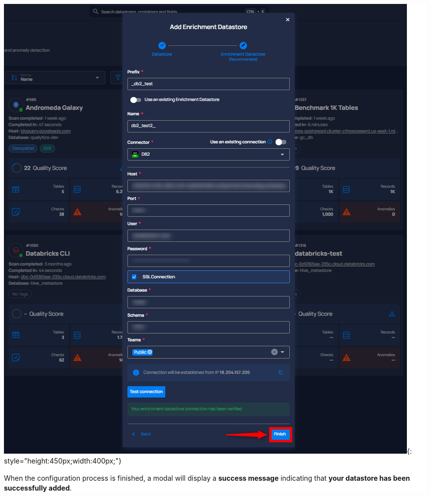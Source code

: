 ![finish-configuration](../assets/datastores/db2/finish-configuration-dark.png#only-dark){: style="height:450px;width:400px;"}


When the configuration process is finished, a modal will display a **success message** indicating that **your datastore has been successfully added**.
